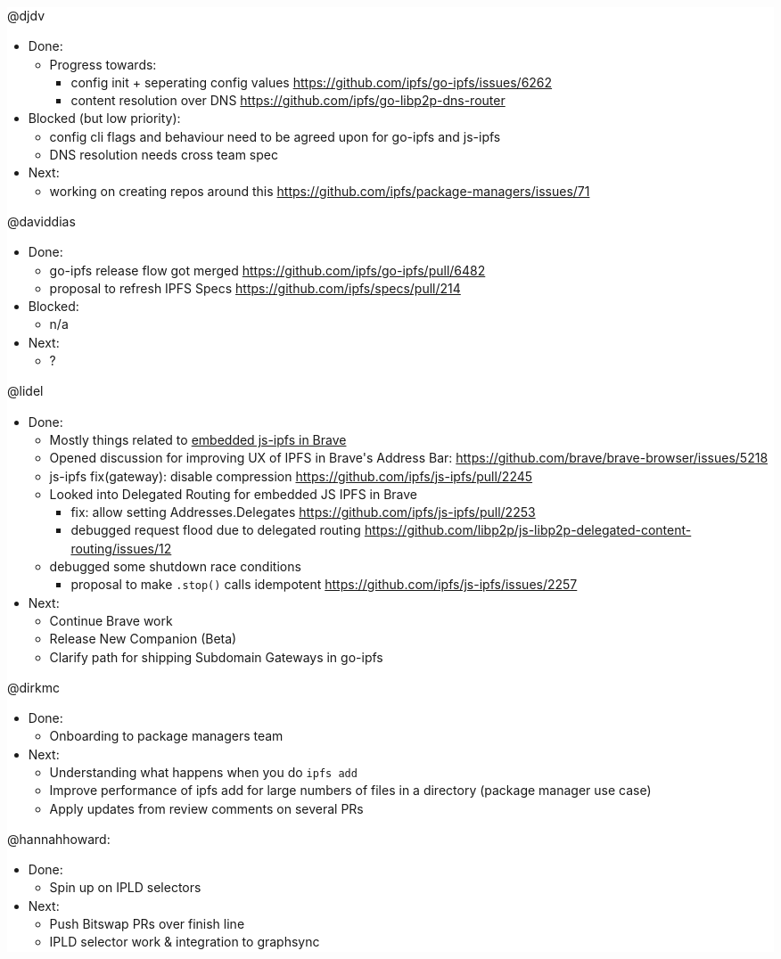 @djdv
 - Done:
   - Progress towards:
     - config init + seperating config values https://github.com/ipfs/go-ipfs/issues/6262
     - content resolution over DNS https://github.com/ipfs/go-libp2p-dns-router
 - Blocked (but low priority):
   - config cli flags and behaviour need to be agreed upon for go-ipfs and js-ipfs
   - DNS resolution needs cross team spec
 - Next:
   - working on creating repos around this https://github.com/ipfs/package-managers/issues/71

@daviddias
  - Done:
    - go-ipfs release flow got merged https://github.com/ipfs/go-ipfs/pull/6482
    - proposal to refresh IPFS Specs https://github.com/ipfs/specs/pull/214
  - Blocked:
    - n/a
  - Next:
    - ?

@lidel
- Done:
    - Mostly things related to [embedded js-ipfs in Brave](https://github.com/ipfs-shipyard/ipfs-companion/issues/716)
    - Opened discussion for improving UX of IPFS in Brave's Address Bar: https://github.com/brave/brave-browser/issues/5218
    - js-ipfs fix(gateway): disable compression https://github.com/ipfs/js-ipfs/pull/2245
    - Looked into Delegated Routing for embedded JS IPFS in Brave
      - fix: allow setting Addresses.Delegates https://github.com/ipfs/js-ipfs/pull/2253
      - debugged request flood due to delegated routing https://github.com/libp2p/js-libp2p-delegated-content-routing/issues/12
    - debugged some shutdown race conditions
      - proposal to make `.stop()` calls idempotent https://github.com/ipfs/js-ipfs/issues/2257
- Next:
   - Continue Brave work
   - Release New Companion (Beta)
   - Clarify path for shipping Subdomain Gateways in go-ipfs

@dirkmc
  - Done:
    - Onboarding to package managers team
  - Next:
    - Understanding what happens when you do `ipfs add`
    - Improve performance of ipfs add for large numbers of files in a directory (package manager use case)
    - Apply updates from review comments on several PRs

@hannahhoward:
  - Done:
    - Spin up on IPLD selectors
  - Next:
    - Push Bitswap PRs over finish line
    - IPLD selector work & integration to graphsync
